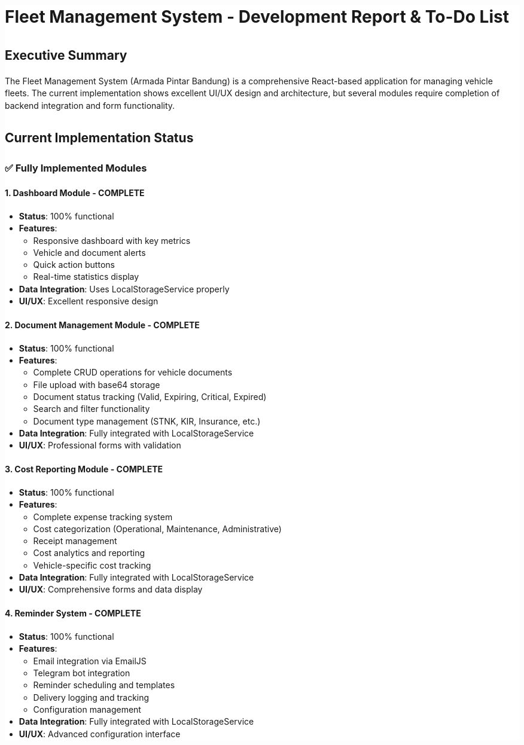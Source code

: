 # Fleet Management System - Development Report & To-Do List

## Executive Summary

The Fleet Management System (Armada Pintar Bandung) is a comprehensive React-based application for managing vehicle fleets. The current implementation shows excellent UI/UX design and architecture, but several modules require completion of backend integration and form functionality.

## Current Implementation Status

### ✅ Fully Implemented Modules

#### 1. **Dashboard Module** - COMPLETE
- **Status**: 100% functional
- **Features**: 
  - Responsive dashboard with key metrics
  - Vehicle and document alerts
  - Quick action buttons
  - Real-time statistics display
- **Data Integration**: Uses LocalStorageService properly
- **UI/UX**: Excellent responsive design

#### 2. **Document Management Module** - COMPLETE
- **Status**: 100% functional
- **Features**: 
  - Complete CRUD operations for vehicle documents
  - File upload with base64 storage
  - Document status tracking (Valid, Expiring, Critical, Expired)
  - Search and filter functionality
  - Document type management (STNK, KIR, Insurance, etc.)
- **Data Integration**: Fully integrated with LocalStorageService
- **UI/UX**: Professional forms with validation

#### 3. **Cost Reporting Module** - COMPLETE
- **Status**: 100% functional
- **Features**: 
  - Complete expense tracking system
  - Cost categorization (Operational, Maintenance, Administrative)
  - Receipt management
  - Cost analytics and reporting
  - Vehicle-specific cost tracking
- **Data Integration**: Fully integrated with LocalStorageService
- **UI/UX**: Comprehensive forms and data display

#### 4. **Reminder System** - COMPLETE
- **Status**: 100% functional
- **Features**: 
  - Email integration via EmailJS
  - Telegram bot integration
  - Reminder scheduling and templates
  - Delivery logging and tracking
  - Configuration management
- **Data Integration**: Fully integrated with LocalStorageService
- **UI/UX**: Advanced configuration interface
